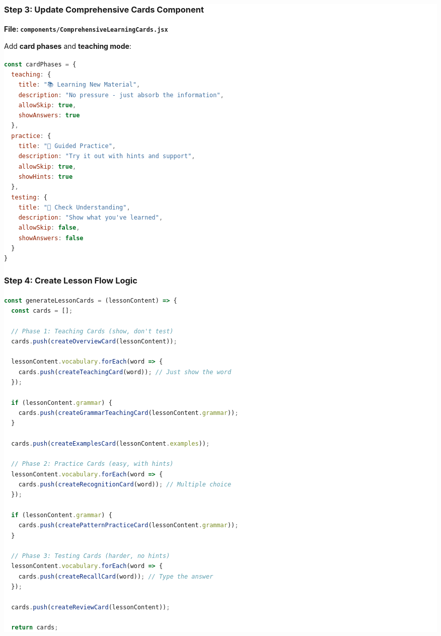 ### Step 3: Update Comprehensive Cards Component

**File: `components/ComprehensiveLearningCards.jsx`**

Add **card phases** and **teaching mode**:

```javascript
const cardPhases = {
  teaching: {
    title: "📚 Learning New Material",
    description: "No pressure - just absorb the information",
    allowSkip: true,
    showAnswers: true
  },
  practice: {
    title: "🎯 Guided Practice", 
    description: "Try it out with hints and support",
    allowSkip: true,
    showHints: true
  },
  testing: {
    title: "🧠 Check Understanding",
    description: "Show what you've learned",
    allowSkip: false,
    showAnswers: false
  }
}
```

### Step 4: Create Lesson Flow Logic

```javascript
const generateLessonCards = (lessonContent) => {
  const cards = [];
  
  // Phase 1: Teaching Cards (show, don't test)
  cards.push(createOverviewCard(lessonContent));
  
  lessonContent.vocabulary.forEach(word => {
    cards.push(createTeachingCard(word)); // Just show the word
  });
  
  if (lessonContent.grammar) {
    cards.push(createGrammarTeachingCard(lessonContent.grammar));
  }
  
  cards.push(createExamplesCard(lessonContent.examples));
  
  // Phase 2: Practice Cards (easy, with hints)
  lessonContent.vocabulary.forEach(word => {
    cards.push(createRecognitionCard(word)); // Multiple choice
  });
  
  if (lessonContent.grammar) {
    cards.push(createPatternPracticeCard(lessonContent.grammar));
  }
  
  // Phase 3: Testing Cards (harder, no hints)
  lessonContent.vocabulary.forEach(word => {
    cards.push(createRecallCard(word)); // Type the answer
  });
  
  cards.push(createReviewCard(lessonContent));
  
  return cards;
```